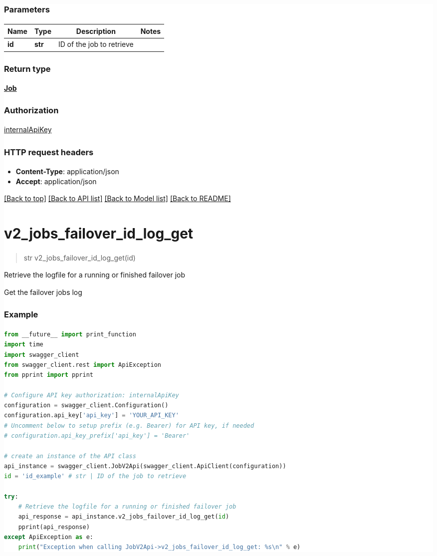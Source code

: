 ### Parameters

Name | Type | Description  | Notes
------------- | ------------- | ------------- | -------------
 **id** | **str**| ID of the job to retrieve | 

### Return type

[**Job**](Job.md)

### Authorization

[internalApiKey](../README.md#internalApiKey)

### HTTP request headers

 - **Content-Type**: application/json
 - **Accept**: application/json

[[Back to top]](#) [[Back to API list]](../README.md#documentation-for-api-endpoints) [[Back to Model list]](../README.md#documentation-for-models) [[Back to README]](../README.md)

# **v2_jobs_failover_id_log_get**
> str v2_jobs_failover_id_log_get(id)

Retrieve the logfile for a running or finished failover job

Get the failover jobs log

### Example
```python
from __future__ import print_function
import time
import swagger_client
from swagger_client.rest import ApiException
from pprint import pprint

# Configure API key authorization: internalApiKey
configuration = swagger_client.Configuration()
configuration.api_key['api_key'] = 'YOUR_API_KEY'
# Uncomment below to setup prefix (e.g. Bearer) for API key, if needed
# configuration.api_key_prefix['api_key'] = 'Bearer'

# create an instance of the API class
api_instance = swagger_client.JobV2Api(swagger_client.ApiClient(configuration))
id = 'id_example' # str | ID of the job to retrieve

try:
    # Retrieve the logfile for a running or finished failover job
    api_response = api_instance.v2_jobs_failover_id_log_get(id)
    pprint(api_response)
except ApiException as e:
    print("Exception when calling JobV2Api->v2_jobs_failover_id_log_get: %s\n" % e)
```
